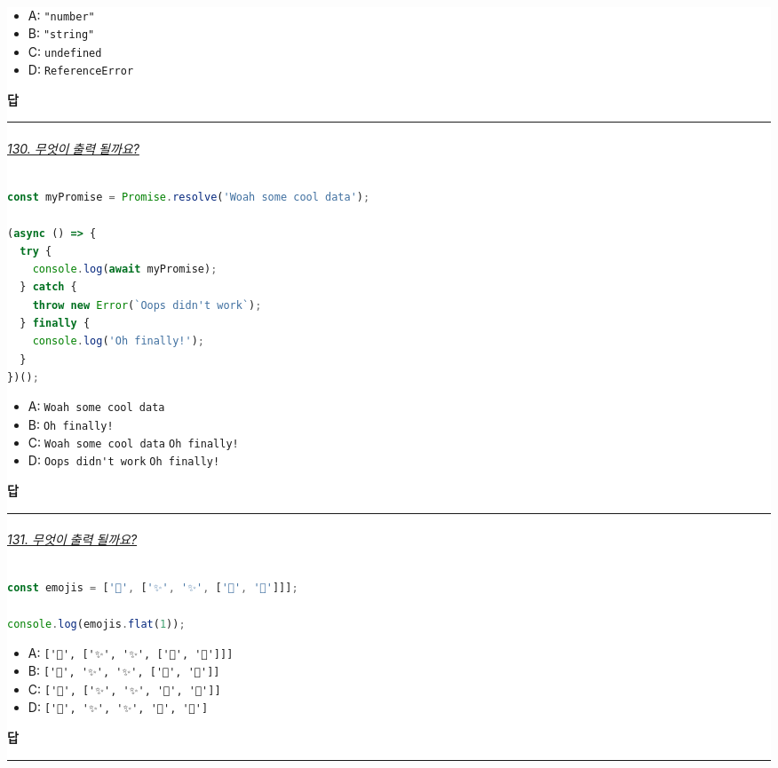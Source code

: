 - A: `"number"`
- B: `"string"`
- C: `undefined`
- D: `ReferenceError`

**답**

---

###### [130. 무엇이 출력 될까요?](https://github.com/lydiahallie/javascript-questions/blob/master/ko-KR/README-ko_KR.md#130-%EB%AC%B4%EC%97%87%EC%9D%B4-%EC%B6%9C%EB%A0%A5-%EB%90%A0%EA%B9%8C%EC%9A%94)

```js
const myPromise = Promise.resolve('Woah some cool data');

(async () => {
  try {
    console.log(await myPromise);
  } catch {
    throw new Error(`Oops didn't work`);
  } finally {
    console.log('Oh finally!');
  }
})();
```

- A: `Woah some cool data`
- B: `Oh finally!`
- C: `Woah some cool data` `Oh finally!`
- D: `Oops didn't work` `Oh finally!`

**답**

---

###### [131. 무엇이 출력 될까요?](https://github.com/lydiahallie/javascript-questions/blob/master/ko-KR/README-ko_KR.md#131-%EB%AC%B4%EC%97%87%EC%9D%B4-%EC%B6%9C%EB%A0%A5-%EB%90%A0%EA%B9%8C%EC%9A%94)

```js
const emojis = ['🥑', ['✨', '✨', ['🍕', '🍕']]];

console.log(emojis.flat(1));
```

- A: `['🥑', ['✨', '✨', ['🍕', '🍕']]]`
- B: `['🥑', '✨', '✨', ['🍕', '🍕']]`
- C: `['🥑', ['✨', '✨', '🍕', '🍕']]`
- D: `['🥑', '✨', '✨', '🍕', '🍕']`

**답**

---


  [Symbol('a')]: 'b',